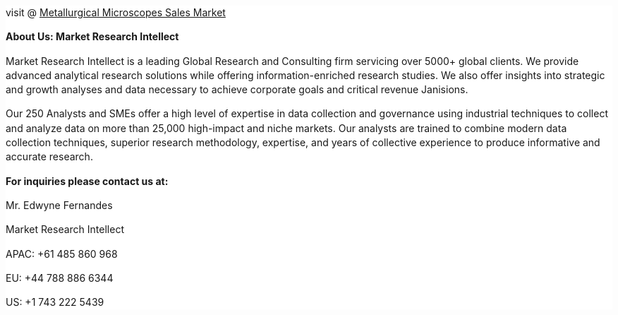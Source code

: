 visit&nbsp;@</strong>&nbsp;</span><span class="font-[700]"><a href="https://www.marketresearchintellect.com/product/metallurgical-microscopes-sales-market-size-and-forecast/?utm_source=Linkedin&utm_medium=867" target="_blank" data-tracking-control-name="article-ssr-frontend-pulse_little-text-block" data-tracking-will-navigate="" data-test-link="">Metallurgical Microscopes Sales Market</a></span></p><p><strong><span class="font-[700]">About Us: Market Research Intellect</span></strong></p><p><span class="">Market Research Intellect is a leading Global Research and Consulting firm servicing over 5000+ global clients. We provide advanced analytical research solutions while offering information-enriched research studies.&nbsp;</span>We also offer insights into strategic and growth analyses and data necessary to achieve corporate goals and critical revenue Janisions.</p><p><span class="">Our 250 Analysts and SMEs offer a high level of expertise in data collection and governance using industrial techniques to collect and analyze data on more than 25,000 high-impact and niche markets. Our analysts are trained to combine modern data collection techniques, superior research methodology, expertise, and years of collective experience to produce informative and accurate research.</span></p><p><strong>For inquiries please contact us at:</strong></p><p>Mr. Edwyne Fernandes</p><p>Market Research Intellect</p><p>APAC: +61 485 860 968</p><p>EU: +44 788 886 6344</p><p>US: +1 743 222 5439</p>
